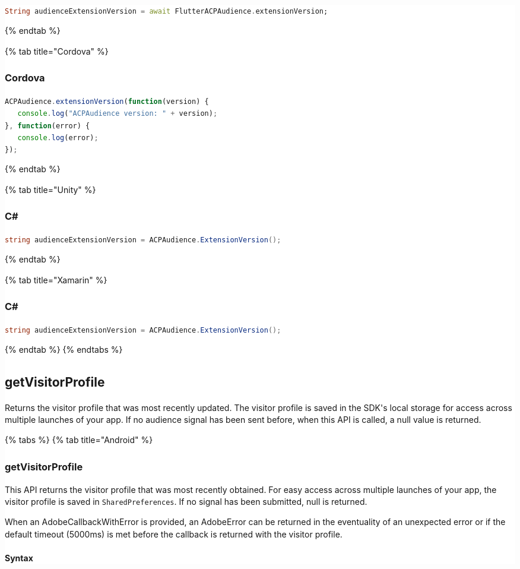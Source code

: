```dart
String audienceExtensionVersion = await FlutterACPAudience.extensionVersion;
```
{% endtab %}

{% tab title="Cordova" %}
### Cordova

```jsx
ACPAudience.extensionVersion(function(version) {  
   console.log("ACPAudience version: " + version);
}, function(error) {  
   console.log(error);  
});
```
{% endtab %}

{% tab title="Unity" %}
### C\#

```csharp
string audienceExtensionVersion = ACPAudience.ExtensionVersion();
```
{% endtab %}

{% tab title="Xamarin" %}
### C\#

```csharp
string audienceExtensionVersion = ACPAudience.ExtensionVersion();
```
{% endtab %}
{% endtabs %}

## getVisitorProfile

Returns the visitor profile that was most recently updated. The visitor profile is saved in the SDK's local storage for access across multiple launches of your app. If no audience signal has been sent before, when this API is called, a null value is returned.

{% tabs %}
{% tab title="Android" %}
### getVisitorProfile

This API returns the visitor profile that was most recently obtained. For easy access across multiple launches of your app, the visitor profile is saved in `SharedPreferences`. If no signal has been submitted, null is returned.

When an AdobeCallbackWithError is provided, an AdobeError can be returned in the eventuality of an unexpected error or if the default timeout \(5000ms\) is met before the callback is returned with the visitor profile.

#### Syntax

